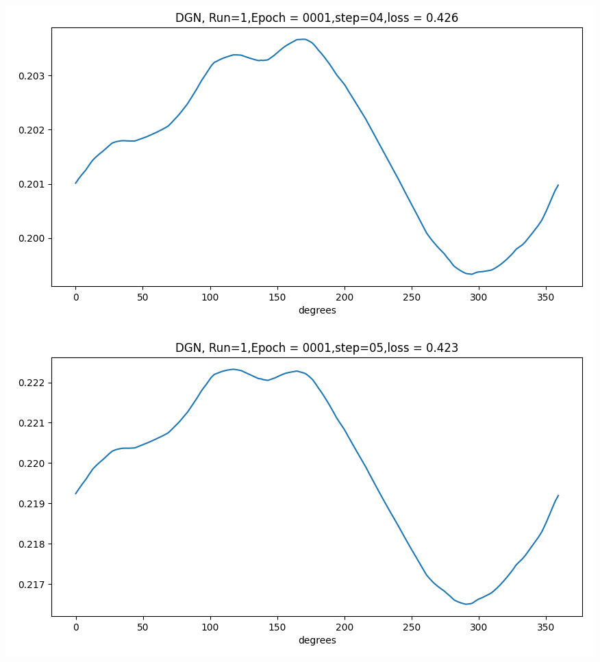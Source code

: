 <p align="center"> <img src= 'all_figs/Preds(DGN, Run=1,Epoch = 0001,step=04,loss = 0.426).png' /> </p>
<p align="center"> <img src= 'all_figs/Preds(DGN, Run=1,Epoch = 0001,step=05,loss = 0.423).png' /> </p>